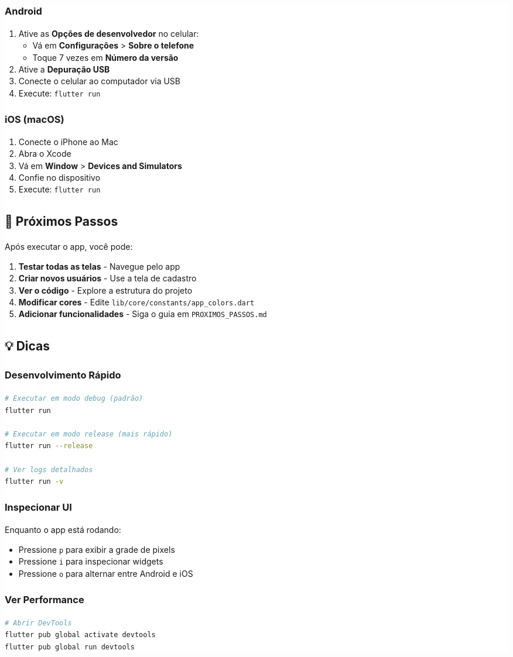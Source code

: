 ### Android

1. Ative as **Opções de desenvolvedor** no celular:
   - Vá em **Configurações** > **Sobre o telefone**
   - Toque 7 vezes em **Número da versão**
2. Ative a **Depuração USB**
3. Conecte o celular ao computador via USB
4. Execute: `flutter run`

### iOS (macOS)

1. Conecte o iPhone ao Mac
2. Abra o Xcode
3. Vá em **Window** > **Devices and Simulators**
4. Confie no dispositivo
5. Execute: `flutter run`

## 🎯 Próximos Passos

Após executar o app, você pode:

1. **Testar todas as telas** - Navegue pelo app
2. **Criar novos usuários** - Use a tela de cadastro
3. **Ver o código** - Explore a estrutura do projeto
4. **Modificar cores** - Edite `lib/core/constants/app_colors.dart`
5. **Adicionar funcionalidades** - Siga o guia em `PROXIMOS_PASSOS.md`

## 💡 Dicas

### Desenvolvimento Rápido

```bash
# Executar em modo debug (padrão)
flutter run

# Executar em modo release (mais rápido)
flutter run --release

# Ver logs detalhados
flutter run -v
```

### Inspecionar UI

Enquanto o app está rodando:
- Pressione `p` para exibir a grade de pixels
- Pressione `i` para inspecionar widgets
- Pressione `o` para alternar entre Android e iOS

### Ver Performance

```bash
# Abrir DevTools
flutter pub global activate devtools
flutter pub global run devtools
```
